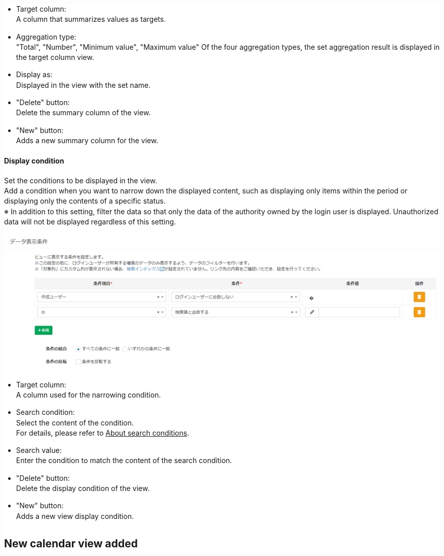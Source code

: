 - Target column:  
A column that summarizes values ​​as targets.

- Aggregation type:  
"Total", "Number", "Minimum value", "Maximum value" Of the four aggregation types, the set aggregation result is displayed in the target column view.

- Display as:  
Displayed in the view with the set name.

- "Delete" button:  
Delete the summary column of the view.

- "New" button:  
Adds a new summary column for the view.

#### Display condition
Set the conditions to be displayed in the view.  
Add a condition when you want to narrow down the displayed content, such as displaying only items within the period or displaying only the contents of a specific status.  
※ In addition to this setting, filter the data so that only the data of the authority owned by the login user is displayed. Unauthorized data will not be displayed regardless of this setting.  

![Custom view screen](img/view/view_filter.png)

- Target column:  
A column used for the narrowing condition.

- Search condition:  
Select the content of the condition.  
For details, please refer to [About search conditions](/view.md?id=About-search-conditions).

- Search value:  
Enter the condition to match the content of the search condition.

- "Delete" button:  
Delete the display condition of the view.

- "New" button:  
Adds a new view display condition.

## New calendar view added
